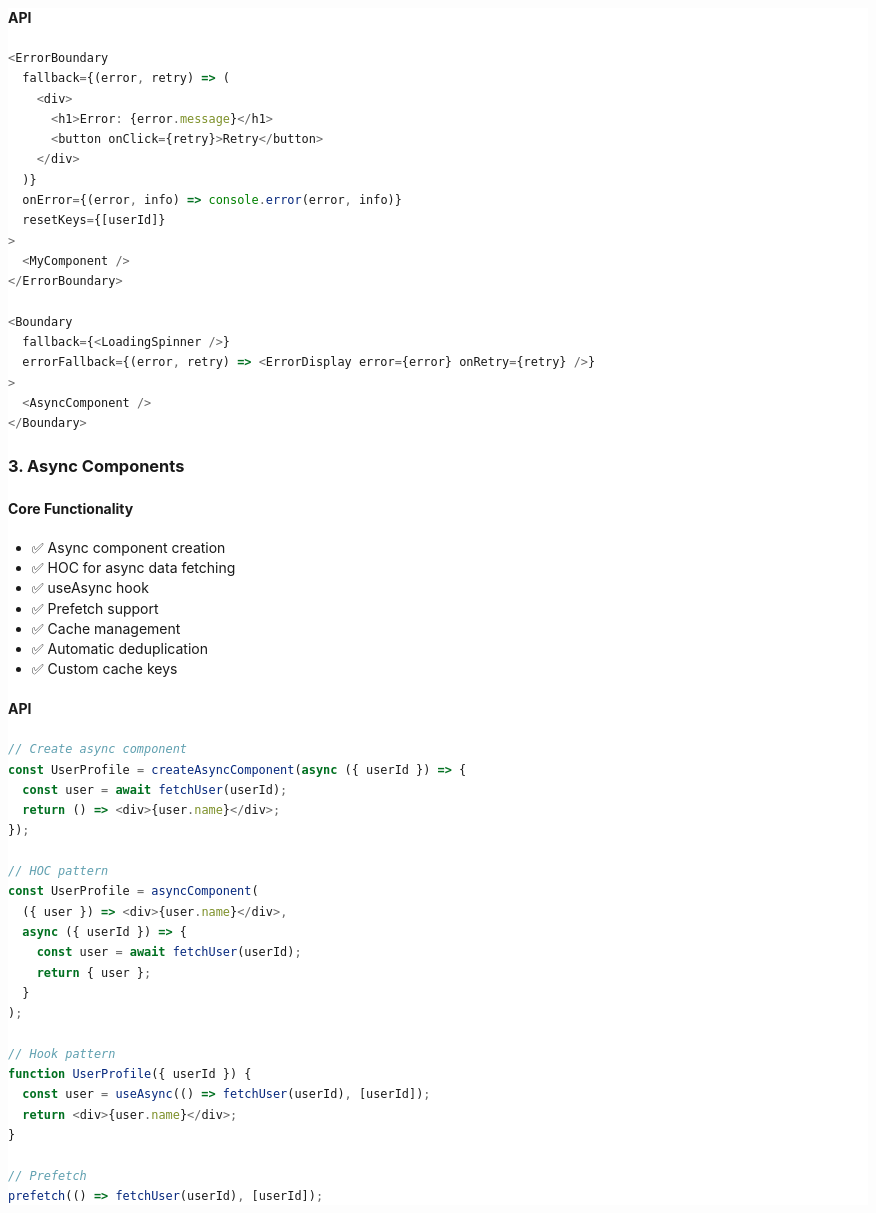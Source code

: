 #### API
```typescript
<ErrorBoundary
  fallback={(error, retry) => (
    <div>
      <h1>Error: {error.message}</h1>
      <button onClick={retry}>Retry</button>
    </div>
  )}
  onError={(error, info) => console.error(error, info)}
  resetKeys={[userId]}
>
  <MyComponent />
</ErrorBoundary>

<Boundary
  fallback={<LoadingSpinner />}
  errorFallback={(error, retry) => <ErrorDisplay error={error} onRetry={retry} />}
>
  <AsyncComponent />
</Boundary>
```

### 3. Async Components

#### Core Functionality
- ✅ Async component creation
- ✅ HOC for async data fetching
- ✅ useAsync hook
- ✅ Prefetch support
- ✅ Cache management
- ✅ Automatic deduplication
- ✅ Custom cache keys

#### API
```typescript
// Create async component
const UserProfile = createAsyncComponent(async ({ userId }) => {
  const user = await fetchUser(userId);
  return () => <div>{user.name}</div>;
});

// HOC pattern
const UserProfile = asyncComponent(
  ({ user }) => <div>{user.name}</div>,
  async ({ userId }) => {
    const user = await fetchUser(userId);
    return { user };
  }
);

// Hook pattern
function UserProfile({ userId }) {
  const user = useAsync(() => fetchUser(userId), [userId]);
  return <div>{user.name}</div>;
}

// Prefetch
prefetch(() => fetchUser(userId), [userId]);
```
